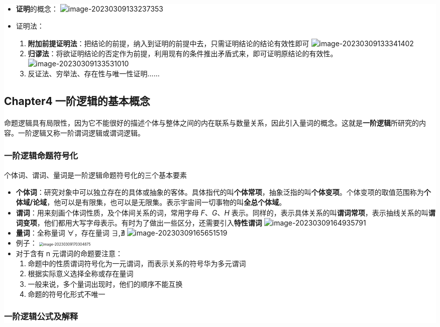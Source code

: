 - **证明**的概念：
  ![image-20230309133237353](https://shuaikai-bucket0001.oss-cn-shanghai.aliyuncs.com/blog_img/image-20230309133237353.png)

- 证明法：

  1. **附加前提证明法**：把结论的前提，纳入到证明的前提中去，只需证明结论的结论有效性即可
     ![image-20230309133341402](https://shuaikai-bucket0001.oss-cn-shanghai.aliyuncs.com/blog_img/image-20230309133341402.png)
  2. **归谬法**：将欲证明结论的否定作为前提，利用现有的条件推出矛盾式来，即可证明原结论的有效性。
     ![image-20230309133531010](https://shuaikai-bucket0001.oss-cn-shanghai.aliyuncs.com/blog_img/image-20230309133531010.png)
  3. 反证法、穷举法、存在性与唯一性证明……



## Chapter4 一阶逻辑的基本概念

​	命题逻辑具有局限性，因为它不能很好的描述个体与整体之间的内在联系与数量关系，因此引入量词的概念。这就是**一阶逻辑**所研究的内容。一阶逻辑又称一阶谓词逻辑或谓词逻辑。

### 一阶逻辑命题符号化

个体词、谓词、量词是一阶逻辑命题符号化的三个基本要素

- **个体词**：研究对象中可以独立存在的具体或抽象的客体。具体指代的叫**个体常项**，抽象泛指的叫**个体变项**。个体变项的取值范围称为**个体域/论域**，他可以是有限集，也可以是无限集。表示宇宙间一切事物的叫**全总个体域**。
- **谓词**：用来刻画个体词性质，及个体间关系的词，常用字母 $F、G、H$ 表示。同样的，表示具体关系的叫**谓词常项**，表示抽线关系的叫**谓词变项**，他们都用大写字母表示。有时为了做出一些区分，还需要引入**特性谓词**
  ![image-20230309164935791](https://shuaikai-bucket0001.oss-cn-shanghai.aliyuncs.com/blog_img/image-20230309164935791.png)
- **量词**：全称量词 $\forall$，存在量词 $\exists,\nexists$
  ![image-20230309165651519](https://shuaikai-bucket0001.oss-cn-shanghai.aliyuncs.com/blog_img/image-20230309165651519.png)
- 例子：
  <img src="https://shuaikai-bucket0001.oss-cn-shanghai.aliyuncs.com/blog_img/image-20230309170304875.png" alt="image-20230309170304875" style="zoom:50%;" />
- 对于含有 n 元谓词的命题要注意：
  1. 命题中的性质谓词符号化为一元谓词，而表示关系的符号华为多元谓词
  2. 根据实际意义选择全称或存在量词
  3. 一般来说，多个量词出现时，他们的顺序不能互换
  4. 命题的符号化形式不唯一

### 一阶逻辑公式及解释



